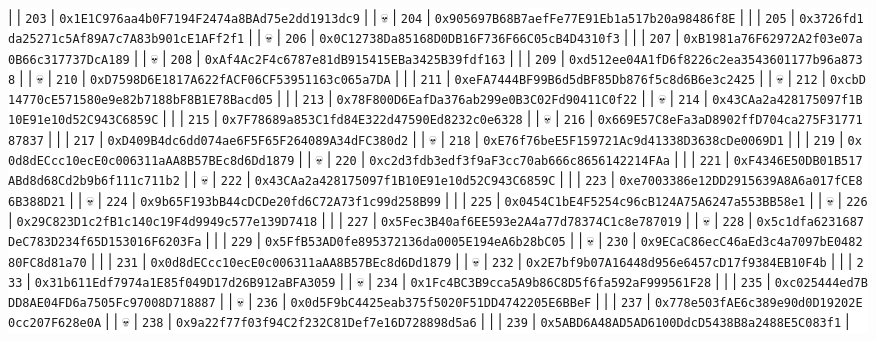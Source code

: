 |  | `203` | `0x1E1C976aa4b0F7194F2474a8BAd75e2dd1913dc9` |
| 💀 | `204` | `0x905697B68B7aefFe77E91Eb1a517b20a98486f8E` |
|  | `205` | `0x3726fd1da25271c5Af89A7c7A83b901cE1AFf2f1` |
| 💀 | `206` | `0x0C12738Da85168D0DB16F736F66C05cB4D4310f3` |
|  | `207` | `0xB1981a76F62972A2f03e07a0B66c317737DcA189` |
| 💀 | `208` | `0xAf4Ac2F4c6787e81dB915415EBa3425B39fdf163` |
|  | `209` | `0xd512ee04A1fD6f8226c2ea3543601177b96a8738` |
| 💀 | `210` | `0xD7598D6E1817A622fACF06CF53951163c065a7DA` |
|  | `211` | `0xeFA7444BF99B6d5dBF85Db876f5c8d6B6e3c2425` |
| 💀 | `212` | `0xcbD14770cE571580e9e82b7188bF8B1E78Bacd05` |
|  | `213` | `0x78F800D6EafDa376ab299e0B3C02Fd90411C0f22` |
| 💀 | `214` | `0x43CAa2a428175097f1B10E91e10d52C943C6859C` |
|  | `215` | `0x7F78689a853C1fd84E322d47590Ed8232c0e6328` |
| 💀 | `216` | `0x669E57C8eFa3aD8902ffD704ca275F3177187837` |
|  | `217` | `0xD409B4dc6dd074ae6F5F65F264089A34dFC380d2` |
| 💀 | `218` | `0xE76f76beE5F159721Ac9d41338D3638cDe0069D1` |
|  | `219` | `0x0d8dECcc10ecE0c006311aAA8B57BEc8d6Dd1879` |
| 💀 | `220` | `0xc2d3fdb3edf3f9aF3cc70ab666c8656142214FAa` |
|  | `221` | `0xF4346E50DB01B517ABd8d68Cd2b9b6f111c711b2` |
| 💀 | `222` | `0x43CAa2a428175097f1B10E91e10d52C943C6859C` |
|  | `223` | `0xe7003386e12DD2915639A8A6a017fCE86B388D21` |
| 💀 | `224` | `0x9b65F193bB44cDCDe20fd6C72A73f1c99d258B99` |
|  | `225` | `0x0454C1bE4F5254c96cB124A75A6247a553BB58e1` |
| 💀 | `226` | `0x29C823D1c2fB1c140c19F4d9949c577e139D7418` |
|  | `227` | `0x5Fec3B40af6EE593e2A4a77d78374C1c8e787019` |
| 💀 | `228` | `0x5c1dfa6231687DeC783D234f65D153016F6203Fa` |
|  | `229` | `0x5FfB53AD0fe895372136da0005E194eA6b28bC05` |
| 💀 | `230` | `0x9ECaC86ecC46aEd3c4a7097bE048280FC8d81a70` |
|  | `231` | `0x0d8dECcc10ecE0c006311aAA8B57BEc8d6Dd1879` |
| 💀 | `232` | `0x2E7bf9b07A16448d956e6457cD17f9384EB10F4b` |
|  | `233` | `0x31b611Edf7974a1E85f049D17d26B912aBFA3059` |
| 💀 | `234` | `0x1Fc4BC3B9cca5A9b86C8D5f6fa592aF999561F28` |
|  | `235` | `0xc025444ed7BDD8AE04FD6a7505Fc97008D718887` |
| 💀 | `236` | `0x0d5F9bC4425eab375f5020F51DD4742205E6BBeF` |
|  | `237` | `0x778e503fAE6c389e90d0D19202E0cc207F628e0A` |
| 💀 | `238` | `0x9a22f77f03f94C2f232C81Def7e16D728898d5a6` |
|  | `239` | `0x5ABD6A48AD5AD6100DdcD5438B8a2488E5C083f1` |